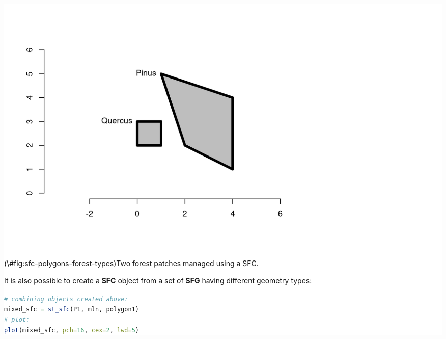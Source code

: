<img src="03-vector-geodata_files/figure-html/sfc-polygons-forest-types-1.png" alt="Two forest patches managed using a SFC." width="672" />
<p class="caption">(\#fig:sfc-polygons-forest-types)Two forest patches managed using a SFC.</p>
</div>

It is also possible to create a **SFC** object from a set of **SFG** having different geometry types:


```r
# combining objects created above:
mixed_sfc = st_sfc(P1, mln, polygon1)
# plot:
plot(mixed_sfc, pch=16, cex=2, lwd=5)
```

